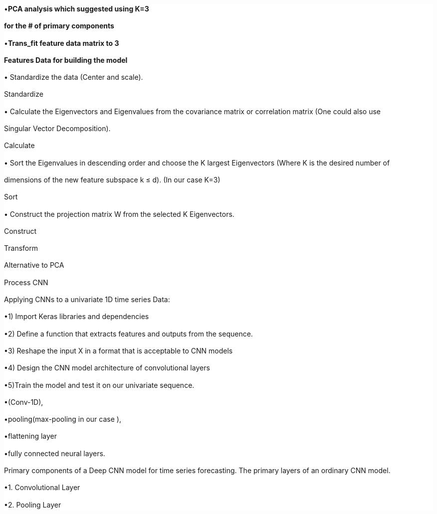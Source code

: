 •**PCA analysis which suggested using K=3**

**for the # of primary components**

•**Trans\_fit feature data matrix to 3**

**Features Data for building the model**

• Standardize the data (Center and scale).

Standardize

• Calculate the Eigenvectors and Eigenvalues from the covariance matrix or correlation matrix (One could also use

Singular Vector Decomposition).

Calculate

• Sort the Eigenvalues in descending order and choose the K largest Eigenvectors (Where K is the desired number of

dimensions of the new feature subspace k ≤ d). (In our case K=3)

Sort

• Construct the projection matrix W from the selected K Eigenvectors.

Construct

Transform





Alternative to PCA

Process CNN

Applying CNNs to a univariate 1D time series Data:

•1) Import Keras libraries and dependencies

•2) Define a function that extracts features and outputs from the sequence.

•3) Reshape the input X in a format that is acceptable to CNN models

•4) Design the CNN model architecture of convolutional layers

•5)Train the model and test it on our univariate sequence.

•(Conv-1D),

•pooling(max-pooling in our case ),

•flattening layer

•fully connected neural layers.

Primary components of a Deep CNN model for time series forecasting. The primary layers of an ordinary CNN model.

•1. Convolutional Layer

•2. Pooling Layer
